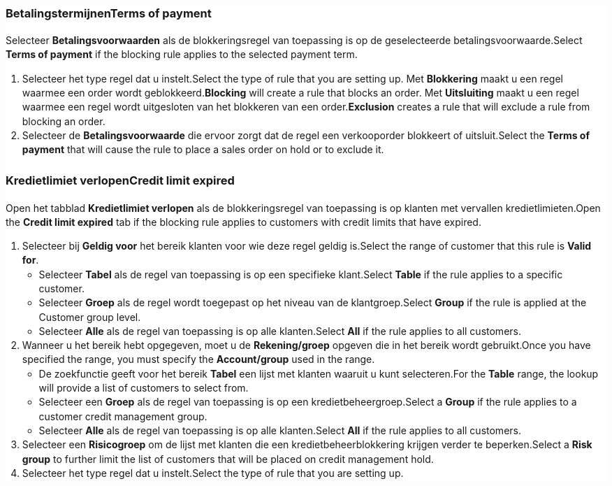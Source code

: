 ### <a name="terms-of-payment"></a><span data-ttu-id="e2b22-147">Betalingstermijnen</span><span class="sxs-lookup"><span data-stu-id="e2b22-147">Terms of payment</span></span>

<span data-ttu-id="e2b22-148">Selecteer **Betalingsvoorwaarden** als de blokkeringsregel van toepassing is op de geselecteerde betalingsvoorwaarde.</span><span class="sxs-lookup"><span data-stu-id="e2b22-148">Select **Terms of payment** if the blocking rule applies to the selected payment term.</span></span>
1. <span data-ttu-id="e2b22-149">Selecteer het type regel dat u instelt.</span><span class="sxs-lookup"><span data-stu-id="e2b22-149">Select the type of rule that you are setting up.</span></span>  <span data-ttu-id="e2b22-150">Met **Blokkering** maakt u een regel waarmee een order wordt geblokkeerd.</span><span class="sxs-lookup"><span data-stu-id="e2b22-150">**Blocking** will create a rule that blocks an order.</span></span> <span data-ttu-id="e2b22-151">Met **Uitsluiting** maakt u een regel waarmee een regel wordt uitgesloten van het blokkeren van een order.</span><span class="sxs-lookup"><span data-stu-id="e2b22-151">**Exclusion** creates a rule that will exclude a rule from blocking an order.</span></span> 
2. <span data-ttu-id="e2b22-152">Selecteer de **Betalingsvoorwaarde** die ervoor zorgt dat de regel een verkooporder blokkeert of uitsluit.</span><span class="sxs-lookup"><span data-stu-id="e2b22-152">Select the **Terms of payment** that will cause the rule to place a sales order on hold or to exclude it.</span></span>

### <a name="credit-limit-expired"></a><span data-ttu-id="e2b22-153">Kredietlimiet verlopen</span><span class="sxs-lookup"><span data-stu-id="e2b22-153">Credit limit expired</span></span>

<span data-ttu-id="e2b22-154">Open het tabblad **Kredietlimiet verlopen** als de blokkeringsregel van toepassing is op klanten met vervallen kredietlimieten.</span><span class="sxs-lookup"><span data-stu-id="e2b22-154">Open the **Credit limit expired** tab if the blocking rule applies to customers with credit limits that have expired.</span></span>
1. <span data-ttu-id="e2b22-155">Selecteer bij **Geldig voor** het bereik klanten voor wie deze regel geldig is.</span><span class="sxs-lookup"><span data-stu-id="e2b22-155">Select the range of customer that this rule is **Valid for**.</span></span>
   - <span data-ttu-id="e2b22-156">Selecteer **Tabel** als de regel van toepassing is op een specifieke klant.</span><span class="sxs-lookup"><span data-stu-id="e2b22-156">Select **Table** if the rule applies to a specific customer.</span></span>
   - <span data-ttu-id="e2b22-157">Selecteer **Groep** als de regel wordt toegepast op het niveau van de klantgroep.</span><span class="sxs-lookup"><span data-stu-id="e2b22-157">Select **Group** if the rule is applied at the Customer group level.</span></span> 
   - <span data-ttu-id="e2b22-158">Selecteer **Alle** als de regel van toepassing is op alle klanten.</span><span class="sxs-lookup"><span data-stu-id="e2b22-158">Select **All** if the rule applies to all customers.</span></span>
2. <span data-ttu-id="e2b22-159">Wanneer u het bereik hebt opgegeven, moet u de **Rekening/groep** opgeven die in het bereik wordt gebruikt.</span><span class="sxs-lookup"><span data-stu-id="e2b22-159">Once you have specified the range, you must specify the **Account/group** used in the range.</span></span>
   - <span data-ttu-id="e2b22-160">De zoekfunctie geeft voor het bereik **Tabel** een lijst met klanten waaruit u kunt selecteren.</span><span class="sxs-lookup"><span data-stu-id="e2b22-160">For the **Table** range, the lookup will provide a list of customers to select from.</span></span> 
   - <span data-ttu-id="e2b22-161">Selecteer een **Groep** als de regel van toepassing is op een kredietbeheergroep.</span><span class="sxs-lookup"><span data-stu-id="e2b22-161">Select a **Group** if the rule applies to a customer credit management group.</span></span>
   - <span data-ttu-id="e2b22-162">Selecteer **Alle** als de regel van toepassing is op alle klanten.</span><span class="sxs-lookup"><span data-stu-id="e2b22-162">Select **All** if the rule applies to all customers.</span></span> 
3. <span data-ttu-id="e2b22-163">Selecteer een **Risicogroep** om de lijst met klanten die een kredietbeheerblokkering krijgen verder te beperken.</span><span class="sxs-lookup"><span data-stu-id="e2b22-163">Select a **Risk group** to further limit the list of customers that will be placed on credit management hold.</span></span> 
4. <span data-ttu-id="e2b22-164">Selecteer het type regel dat u instelt.</span><span class="sxs-lookup"><span data-stu-id="e2b22-164">Select the type of rule that you are setting up.</span></span> 